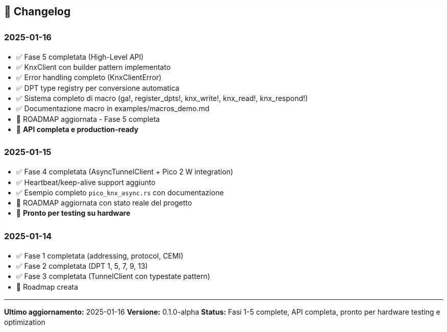 
## 📅 Changelog

### 2025-01-16
- ✅ Fase 5 completata (High-Level API)
- ✅ KnxClient con builder pattern implementato
- ✅ Error handling completo (KnxClientError)
- ✅ DPT type registry per conversione automatica
- ✅ Sistema completo di macro (ga!, register_dpts!, knx_write!, knx_read!, knx_respond!)
- ✅ Documentazione macro in examples/macros_demo.md
- 📝 ROADMAP aggiornata - Fase 5 completa
- 🎯 **API completa e production-ready**

### 2025-01-15
- ✅ Fase 4 completata (AsyncTunnelClient + Pico 2 W integration)
- ✅ Heartbeat/keep-alive support aggiunto
- ✅ Esempio completo `pico_knx_async.rs` con documentazione
- 📝 ROADMAP aggiornata con stato reale del progetto
- 🚀 **Pronto per testing su hardware**

### 2025-01-14
- ✅ Fase 1 completata (addressing, protocol, CEMI)
- ✅ Fase 2 completata (DPT 1, 5, 7, 9, 13)
- ✅ Fase 3 completata (TunnelClient con typestate pattern)
- 📝 Roadmap creata

---

**Ultimo aggiornamento:** 2025-01-16
**Versione:** 0.1.0-alpha
**Status:** Fasi 1-5 complete, API completa, pronto per hardware testing e optimization

